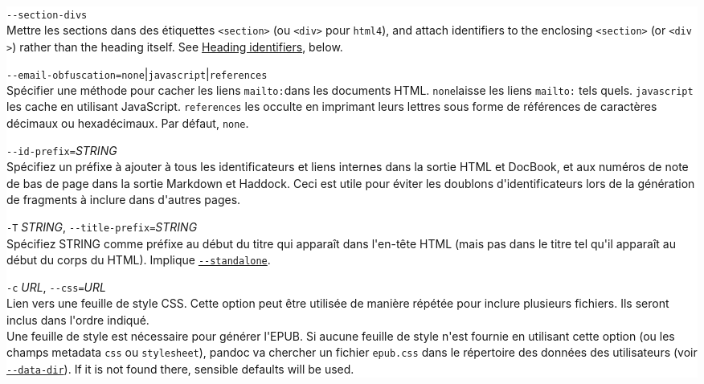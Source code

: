 <span id="option--section-divs" class="option-anchor"><span class="nowrap">`--section-divs`</span></span>  
Mettre les sections dans des étiquettes <span
class="nowrap">`<section>`</span> (ou <span
class="nowrap">`<div>`</span> pour <span class="nowrap">`html4`</span>),
and attach identifiers to the enclosing <span
class="nowrap">`<section>`</span> (or <span
class="nowrap">`<div>`</span>) rather than the heading itself. See
[Heading identifiers](#heading-identifiers), below.

<span id="option--email-obfuscation" class="option-anchor"><span class="nowrap">`--email-obfuscation=none`</span>\|<span class="nowrap">`javascript`</span>\|<span class="nowrap">`references`</span></span>  
Spécifier une méthode pour cacher les liens <span
class="nowrap">`mailto:`</span>dans les documents HTML. <span
class="nowrap">`none`</span>laisse les liens <span
class="nowrap">`mailto:`</span> tels quels. <span
class="nowrap">`javascript`</span> les cache en utilisant JavaScript.
<span class="nowrap">`references`</span> les occulte en imprimant leurs
lettres sous forme de références de caractères décimaux ou hexadécimaux.
Par défaut, <span class="nowrap">`none`</span>.

<span id="option--id-prefix" class="option-anchor"><span class="nowrap">`--id-prefix=`</span>*STRING*</span>  
Spécifiez un préfixe à ajouter à tous les identificateurs et liens
internes dans la sortie HTML et DocBook, et aux numéros de note de bas
de page dans la sortie Markdown et Haddock. Ceci est utile pour éviter
les doublons d'identificateurs lors de la génération de fragments à
inclure dans d'autres pages.

<span id="option--title-prefix" class="option-anchor"><span class="nowrap">`-T`</span> *STRING*, <span class="nowrap">`--title-prefix=`</span>*STRING*</span>  
Spécifiez STRING comme préfixe au début du titre qui apparaît dans
l'en-tête HTML (mais pas dans le titre tel qu'il apparaît au début du
corps du HTML). Implique
<a href="#option--standalone" class="option"><span class="nowrap"><code>--standalone</code></span></a>.

<span id="option--css" class="option-anchor"><span class="nowrap">`-c`</span> *URL*, <span class="nowrap">`--css=`</span>*URL*</span>  
Lien vers une feuille de style CSS. Cette option peut être utilisée de
manière répétée pour inclure plusieurs fichiers. Ils seront inclus dans
l'ordre indiqué.  
Une feuille de style est nécessaire pour générer l'EPUB. Si aucune
feuille de style n'est fournie en utilisant cette option (ou les champs
metadata <span class="nowrap">`css`</span> ou <span
class="nowrap">`stylesheet`</span>), pandoc va chercher un fichier <span
class="nowrap">`epub.css`</span> dans le répertoire des données des
utilisateurs (voir
<a href="#option--data-dir" class="option"><span class="nowrap"><code>--data-dir</code></span></a>).
If it is not found there, sensible defaults will be used.
